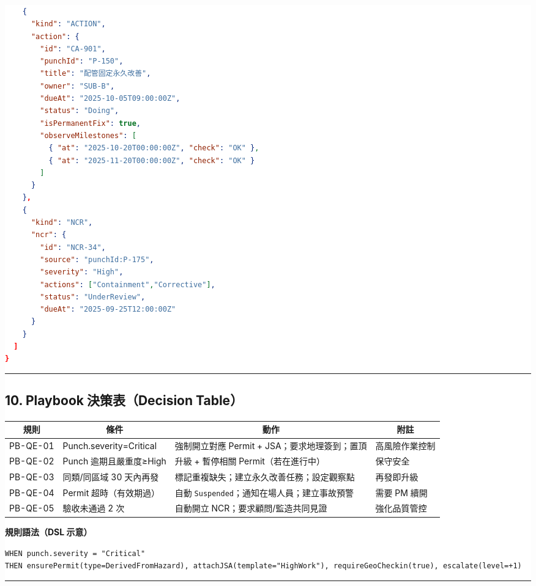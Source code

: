 ```json
    {
      "kind": "ACTION",
      "action": {
        "id": "CA-901",
        "punchId": "P-150",
        "title": "配管固定永久改善",
        "owner": "SUB-B",
        "dueAt": "2025-10-05T09:00:00Z",
        "status": "Doing",
        "isPermanentFix": true,
        "observeMilestones": [
          { "at": "2025-10-20T00:00:00Z", "check": "OK" },
          { "at": "2025-11-20T00:00:00Z", "check": "OK" }
        ]
      }
    },
    {
      "kind": "NCR",
      "ncr": {
        "id": "NCR-34",
        "source": "punchId:P-175",
        "severity": "High",
        "actions": ["Containment","Corrective"],
        "status": "UnderReview",
        "dueAt": "2025-09-25T12:00:00Z"
      }
    }
  ]
}
```

---

## 10. Playbook 決策表（Decision Table）
| 規則 | 條件 | 動作 | 附註 |
|---|---|---|---|
| PB-QE-01 | Punch.severity=Critical | 強制開立對應 Permit + JSA；要求地理簽到；置頂 | 高風險作業控制 |
| PB-QE-02 | Punch 逾期且嚴重度≥High | 升級 + 暫停相關 Permit（若在進行中） | 保守安全 |
| PB-QE-03 | 同類/同區域 30 天內再發 | 標記重複缺失；建立永久改善任務；設定觀察點 | 再發即升級 |
| PB-QE-04 | Permit 超時（有效期過） | 自動 `Suspended`；通知在場人員；建立事故預警 | 需要 PM 續開 |
| PB-QE-05 | 驗收未通過 2 次 | 自動開立 NCR；要求顧問/監造共同見證 | 強化品質管控 |

**規則語法（DSL 示意）**
```text
WHEN punch.severity = "Critical"
THEN ensurePermit(type=DerivedFromHazard), attachJSA(template="HighWork"), requireGeoCheckin(true), escalate(level=+1)
```

---
